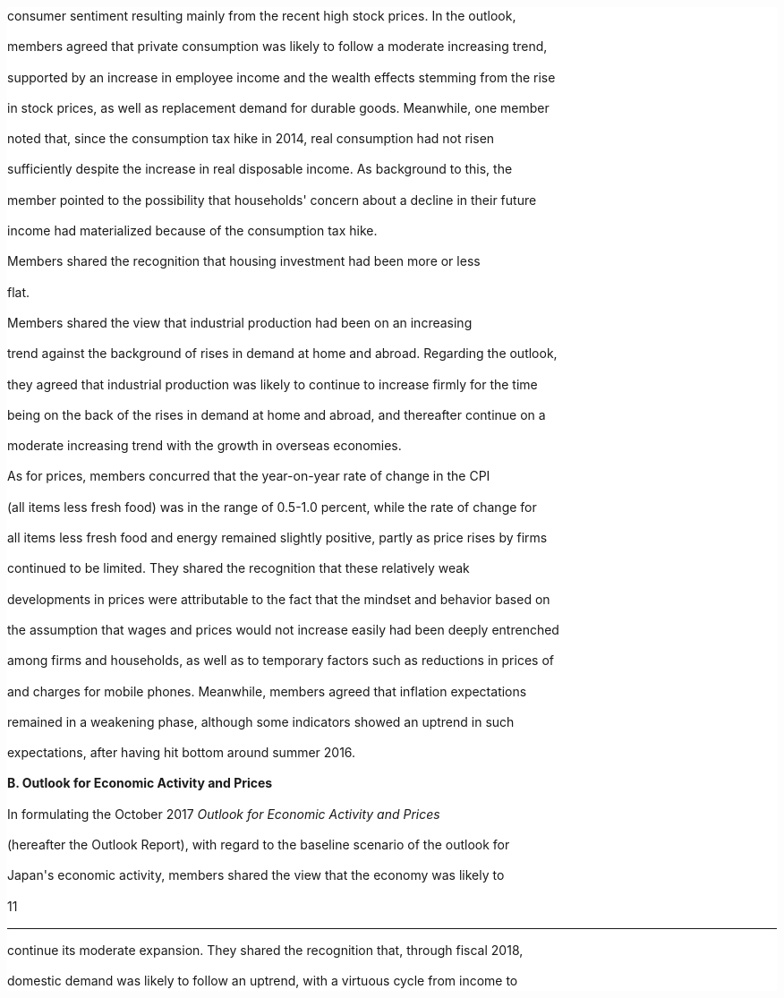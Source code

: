 consumer sentiment resulting mainly from the recent high stock prices. In the outlook,

members agreed that private consumption was likely to follow a moderate increasing trend,

supported by an increase in employee income and the wealth effects stemming from the rise

in stock prices, as well as replacement demand for durable goods. Meanwhile, one member

noted that, since the consumption tax hike in 2014, real consumption had not risen

sufficiently despite the increase in real disposable income. As background to this, the

member pointed to the possibility that households' concern about a decline in their future

income had materialized because of the consumption tax hike.

Members shared the recognition that housing investment had been more or less

flat.

Members shared the view that industrial production had been on an increasing

trend against the background of rises in demand at home and abroad. Regarding the outlook,

they agreed that industrial production was likely to continue to increase firmly for the time

being on the back of the rises in demand at home and abroad, and thereafter continue on a

moderate increasing trend with the growth in overseas economies.

As for prices, members concurred that the year-on-year rate of change in the CPI

(all items less fresh food) was in the range of 0.5-1.0 percent, while the rate of change for

all items less fresh food and energy remained slightly positive, partly as price rises by firms

continued to be limited. They shared the recognition that these relatively weak

developments in prices were attributable to the fact that the mindset and behavior based on

the assumption that wages and prices would not increase easily had been deeply entrenched

among firms and households, as well as to temporary factors such as reductions in prices of

and charges for mobile phones. Meanwhile, members agreed that inflation expectations

remained in a weakening phase, although some indicators showed an uptrend in such

expectations, after having hit bottom around summer 2016.

**B. Outlook for Economic Activity and Prices**

In formulating the October 2017 _Outlook for Economic Activity and Prices_

(hereafter the Outlook Report), with regard to the baseline scenario of the outlook for

Japan's economic activity, members shared the view that the economy was likely to

11


-----

continue its moderate expansion. They shared the recognition that, through fiscal 2018,

domestic demand was likely to follow an uptrend, with a virtuous cycle from income to
